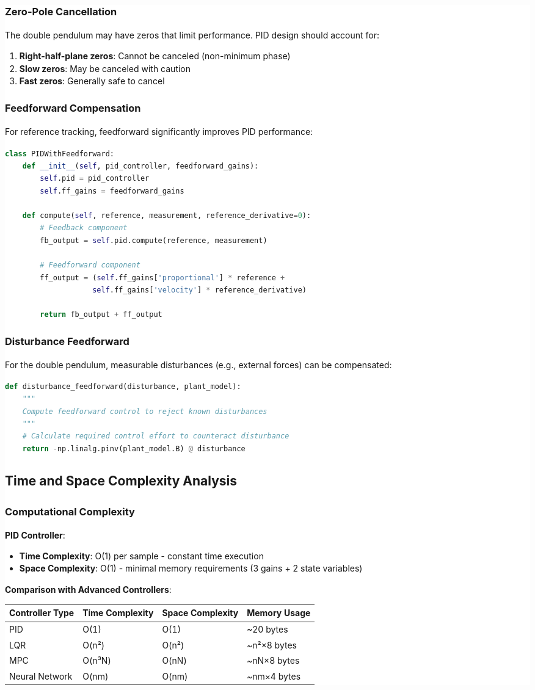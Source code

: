 ### Zero-Pole Cancellation

The double pendulum may have zeros that limit performance. PID design should account for:

1. **Right-half-plane zeros**: Cannot be canceled (non-minimum phase)
2. **Slow zeros**: May be canceled with caution
3. **Fast zeros**: Generally safe to cancel

### Feedforward Compensation

For reference tracking, feedforward significantly improves PID performance:

```python
class PIDWithFeedforward:
    def __init__(self, pid_controller, feedforward_gains):
        self.pid = pid_controller
        self.ff_gains = feedforward_gains
    
    def compute(self, reference, measurement, reference_derivative=0):
        # Feedback component
        fb_output = self.pid.compute(reference, measurement)
        
        # Feedforward component
        ff_output = (self.ff_gains['proportional'] * reference +
                    self.ff_gains['velocity'] * reference_derivative)
        
        return fb_output + ff_output
```

### Disturbance Feedforward

For the double pendulum, measurable disturbances (e.g., external forces) can be compensated:

```python
def disturbance_feedforward(disturbance, plant_model):
    """
    Compute feedforward control to reject known disturbances
    """
    # Calculate required control effort to counteract disturbance
    return -np.linalg.pinv(plant_model.B) @ disturbance
```

## Time and Space Complexity Analysis

### Computational Complexity

**PID Controller**:

- **Time Complexity**: O(1) per sample - constant time execution
- **Space Complexity**: O(1) - minimal memory requirements (3 gains + 2 state variables)

**Comparison with Advanced Controllers**:

|Controller Type|Time Complexity|Space Complexity|Memory Usage|
|---|---|---|---|
|PID|O(1)|O(1)|~20 bytes|
|LQR|O(n²)|O(n²)|~n²×8 bytes|
|MPC|O(n³N)|O(nN)|~nN×8 bytes|
|Neural Network|O(nm)|O(nm)|~nm×4 bytes|
